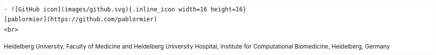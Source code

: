     · ![GitHub icon](images/github.svg){.inline_icon width=16 height=16}
    [pablormier](https://github.com/pablormier)
    <br>
  <small>
     Heidelberg University, Faculty of Medicine and Heidelberg University Hospital, Institute for Computational Biomedicine, Heidelberg, Germany
  </small>
